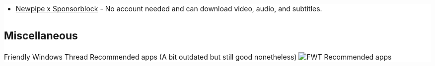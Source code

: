- [Newpipe x Sponsorblock](https://github.com/polymorphicshade/NewPipe) - No account needed and can download video, audio, and subtitles.

## Miscellaneous

Friendly Windows Thread Recommended apps (A bit outdated but still good nonetheless)
![FWT Recommended apps](https://desu-usergeneratedcontent.xyz/g/image/1562/46/1562467997749.png)

